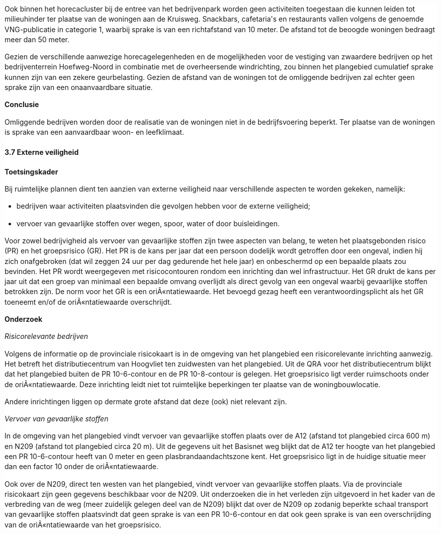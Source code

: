 Ook binnen het horecacluster bij de entree van het bedrijvenpark worden geen activiteiten toegestaan die kunnen leiden tot milieuhinder ter plaatse van de woningen aan de Kruisweg. Snackbars, cafetaria's en restaurants vallen volgens de genoemde VNG\-publicatie in categorie 1, waarbij sprake is van een richtafstand van 10 meter. De afstand tot de beoogde woningen bedraagt meer dan 50 meter.

Gezien de verschillende aanwezige horecagelegenheden en de mogelijkheden voor de vestiging van zwaardere bedrijven op het bedrijventerrein Hoefweg\-Noord in combinatie met de overheersende windrichting, zou binnen het plangebied cumulatief sprake kunnen zijn van een zekere geurbelasting. Gezien de afstand van de woningen tot de omliggende bedrijven zal echter geen sprake zijn van een onaanvaardbare situatie.

**Conclusie**

Omliggende bedrijven worden door de realisatie van de woningen niet in de bedrijfsvoering beperkt. Ter plaatse van de woningen is sprake van een aanvaardbaar woon\- en leefklimaat.

#### 3\.7 Externe veiligheid

**Toetsingskader**

Bij ruimtelijke plannen dient ten aanzien van externe veiligheid naar verschillende aspecten te worden gekeken, namelijk:

* bedrijven waar activiteiten plaatsvinden die gevolgen hebben voor de externe veiligheid;

* vervoer van gevaarlijke stoffen over wegen, spoor, water of door buisleidingen.

Voor zowel bedrijvigheid als vervoer van gevaarlijke stoffen zijn twee aspecten van belang, te weten het plaatsgebonden risico (PR) en het groepsrisico (GR). Het PR is de kans per jaar dat een persoon dodelijk wordt getroffen door een ongeval, indien hij zich onafgebroken (dat wil zeggen 24 uur per dag gedurende het hele jaar) en onbeschermd op een bepaalde plaats zou bevinden. Het PR wordt weergegeven met risicocontouren rondom een inrichting dan wel infrastructuur. Het GR drukt de kans per jaar uit dat een groep van minimaal een bepaalde omvang overlijdt als direct gevolg van een ongeval waarbij gevaarlijke stoffen betrokken zijn. De norm voor het GR is een oriÃ«ntatiewaarde. Het bevoegd gezag heeft een verantwoordingsplicht als het GR toeneemt en/of de oriÃ«ntatiewaarde overschrijdt.

**Onderzoek**

*Risicorelevante bedrijven*

Volgens de informatie op de provinciale risicokaart is in de omgeving van het plangebied een risicorelevante inrichting aanwezig. Het betreft het distributiecentrum van Hoogvliet ten zuidwesten van het plangebied. Uit de QRA voor het distributiecentrum blijkt dat het plangebied buiten de PR 10\-6\-contour en de PR 10\-8\-contour is gelegen. Het groepsrisico ligt verder ruimschoots onder de oriÃ«ntatiewaarde. Deze inrichting leidt niet tot ruimtelijke beperkingen ter plaatse van de woningbouwlocatie.

Andere inrichtingen liggen op dermate grote afstand dat deze (ook) niet relevant zijn.

*Vervoer van gevaarlijke stoffen*

In de omgeving van het plangebied vindt vervoer van gevaarlijke stoffen plaats over de A12 (afstand tot plangebied circa 600 m) en N209 (afstand tot plangebied circa 20 m). Uit de gegevens uit het Basisnet weg blijkt dat de A12 ter hoogte van het plangebied een PR 10\-6\-contour heeft van 0 meter en geen plasbrandaandachtszone kent. Het groepsrisico ligt in de huidige situatie meer dan een factor 10 onder de oriÃ«ntatiewaarde.

Ook over de N209, direct ten westen van het plangebied, vindt vervoer van gevaarlijke stoffen plaats. Via de provinciale risicokaart zijn geen gegevens beschikbaar voor de N209\. Uit onderzoeken die in het verleden zijn uitgevoerd in het kader van de verbreding van de weg (meer zuidelijk gelegen deel van de N209\) blijkt dat over de N209 op zodanig beperkte schaal transport van gevaarlijke stoffen plaatsvindt dat geen sprake is van een PR 10\-6\-contour en dat ook geen sprake is van een overschrijding van de oriÃ«ntatiewaarde van het groepsrisico.

